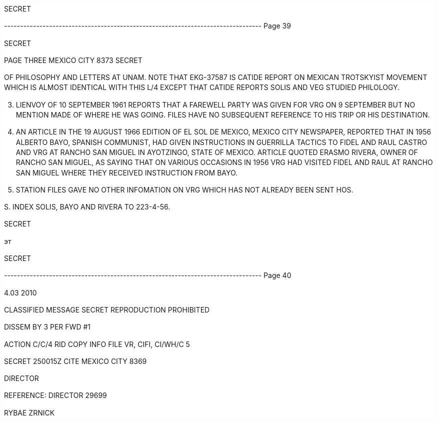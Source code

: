 SECRET


-------------------------------------------------------------------------------- Page 39

SECRET

PAGE THREE MEXICO CITY 8373 SECRET

OF PHILOSOPHY AND LETTERS AT UNAM. NOTE THAT EKG-37587 IS
CATIDE REPORT ON MEXICAN TROTSKYIST MOVEMENT WHICH IS ALMOST
IDENTICAL WITH THIS L/4 EXCEPT THAT CATIDE REPORTS SOLIS AND
VEG STUDIED PHILOLOGY.

3. LIENVOY OF 10 SEPTEMBER 1961 REPORTS THAT A FAREWELL
   PARTY WAS GIVEN FOR VRG ON 9 SEPTEMBER BUT NO MENTION MADE
   OF WHERE HE WAS GOING. FILES HAVE NO SUBSEQUENT REFERENCE
   TO HIS TRIP OR HIS DESTINATION.

4. AN ARTICLE IN THE 19 AUGUST 1966 EDITION OF EL SOL
   DE MEXICO, MEXICO CITY NEWSPAPER, REPORTED THAT IN 1956
   ALBERTO BAYO, SPANISH COMMUNIST, HAD GIVEN INSTRUCTIONS IN
   GUERRILLA TACTICS TO FIDEL AND RAUL CASTRO AND VRG AT RANCHO
   SAN MIGUEL IN AYOTZINGO, STATE OF MEXICO. ARTICLE QUOTED
   ERASMO RIVERA, OWNER OF RANCHO SAN MIGUEL, AS SAYING THAT ON
   VARIOUS OCCASIONS IN 1956 VRG HAD VISITED FIDEL AND RAUL AT
   RANCHO SAN MIGUEL WHERE THEY RECEIVED INSTRUCTION FROM BAYO.

5. STATION FILES GAVE NO OTHER INFOMATION ON VRG
   WHICH HAS NOT ALREADY BEEN SENT HOS.

S. INDEX SOLIS, BAYO AND RIVERA ΤΟ 223-4-56.

SECRET

эт

SECRET


-------------------------------------------------------------------------------- Page 40

4.03 2010

CLASSIFIED MESSAGE
SECRET
REPRODUCTION PROHIBITED

DISSEM BY 3 PER FWD #1

ACTION C/C/4 RID COPY
INFO FILE VR, CIFI, CI/WH/C 5

SECRET 250015Z CITE MEXICO CITY 8369

DIRECTOR

REFERENCE: DIRECTOR 29699

RYBAE ZRNICK
